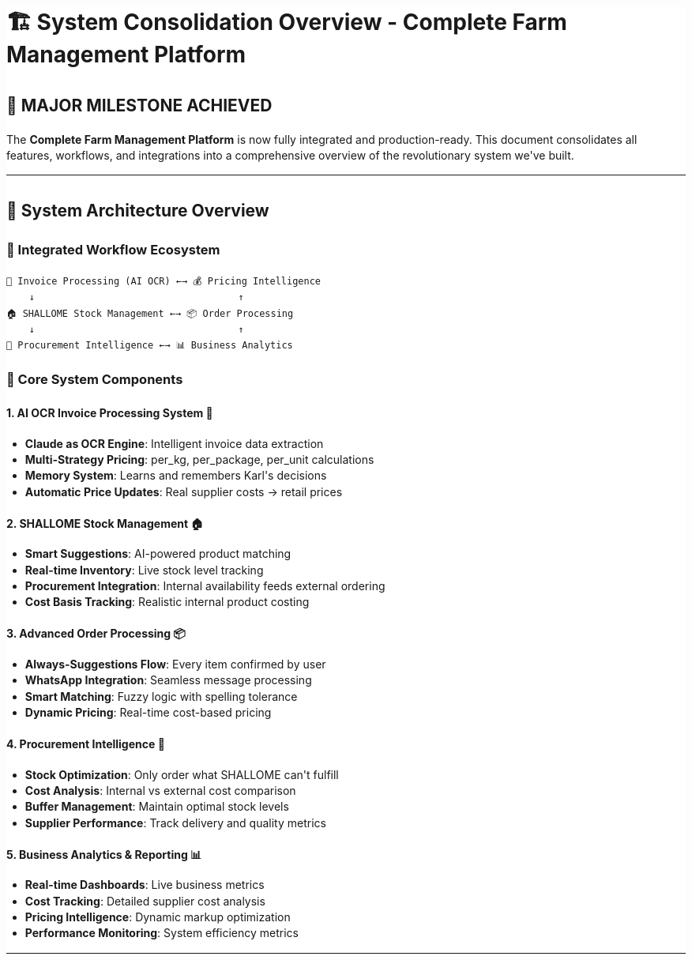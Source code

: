 # 🏗️ System Consolidation Overview - Complete Farm Management Platform

## 🎉 **MAJOR MILESTONE ACHIEVED**

The **Complete Farm Management Platform** is now fully integrated and production-ready. This document consolidates all features, workflows, and integrations into a comprehensive overview of the revolutionary system we've built.

---

## 🌟 **System Architecture Overview**

### **🔄 Integrated Workflow Ecosystem**
```
📸 Invoice Processing (AI OCR) ←→ 💰 Pricing Intelligence
    ↓                                    ↑
🏠 SHALLOME Stock Management ←→ 📦 Order Processing
    ↓                                    ↑
🛒 Procurement Intelligence ←→ 📊 Business Analytics
```

### **🎯 Core System Components**

#### **1. AI OCR Invoice Processing System** 🤖
- **Claude as OCR Engine**: Intelligent invoice data extraction
- **Multi-Strategy Pricing**: per_kg, per_package, per_unit calculations
- **Memory System**: Learns and remembers Karl's decisions
- **Automatic Price Updates**: Real supplier costs → retail prices

#### **2. SHALLOME Stock Management** 🏠
- **Smart Suggestions**: AI-powered product matching
- **Real-time Inventory**: Live stock level tracking
- **Procurement Integration**: Internal availability feeds external ordering
- **Cost Basis Tracking**: Realistic internal product costing

#### **3. Advanced Order Processing** 📦
- **Always-Suggestions Flow**: Every item confirmed by user
- **WhatsApp Integration**: Seamless message processing
- **Smart Matching**: Fuzzy logic with spelling tolerance
- **Dynamic Pricing**: Real-time cost-based pricing

#### **4. Procurement Intelligence** 🛒
- **Stock Optimization**: Only order what SHALLOME can't fulfill
- **Cost Analysis**: Internal vs external cost comparison
- **Buffer Management**: Maintain optimal stock levels
- **Supplier Performance**: Track delivery and quality metrics

#### **5. Business Analytics & Reporting** 📊
- **Real-time Dashboards**: Live business metrics
- **Cost Tracking**: Detailed supplier cost analysis
- **Pricing Intelligence**: Dynamic markup optimization
- **Performance Monitoring**: System efficiency metrics

---